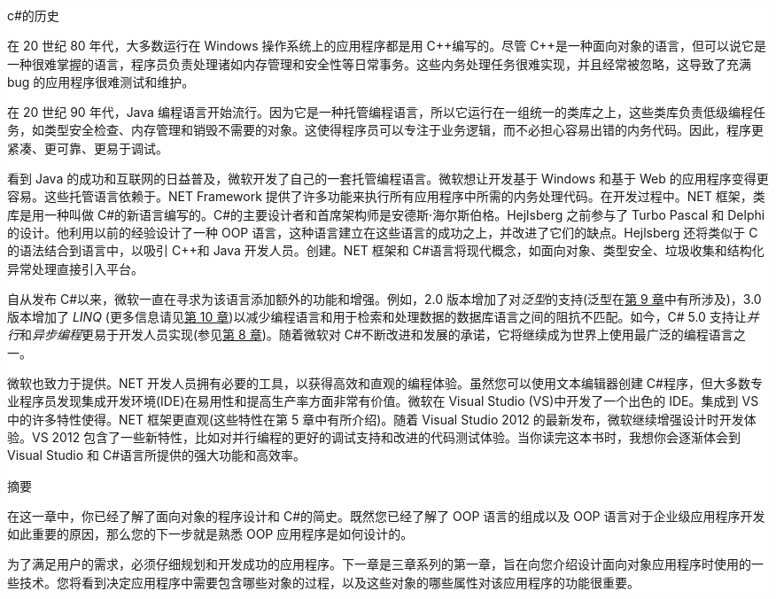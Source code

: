 c#的历史

在 20 世纪 80 年代，大多数运行在 Windows 操作系统上的应用程序都是用 C++编写的。尽管 C++是一种面向对象的语言，但可以说它是一种很难掌握的语言，程序员负责处理诸如内存管理和安全性等日常事务。这些内务处理任务很难实现，并且经常被忽略，这导致了充满 bug 的应用程序很难测试和维护。

在 20 世纪 90 年代，Java 编程语言开始流行。因为它是一种托管编程语言，所以它运行在一组统一的类库之上，这些类库负责低级编程任务，如类型安全检查、内存管理和销毁不需要的对象。这使得程序员可以专注于业务逻辑，而不必担心容易出错的内务代码。因此，程序更紧凑、更可靠、更易于调试。

看到 Java 的成功和互联网的日益普及，微软开发了自己的一套托管编程语言。微软想让开发基于 Windows 和基于 Web 的应用程序变得更容易。这些托管语言依赖于。NET Framework 提供了许多功能来执行所有应用程序中所需的内务处理代码。在开发过程中。NET 框架，类库是用一种叫做 C#的新语言编写的。C#的主要设计者和首席架构师是安德斯·海尔斯伯格。Hejlsberg 之前参与了 Turbo Pascal 和 Delphi 的设计。他利用以前的经验设计了一种 OOP 语言，这种语言建立在这些语言的成功之上，并改进了它们的缺点。Hejlsberg 还将类似于 C 的语法结合到语言中，以吸引 C++和 Java 开发人员。创建。NET 框架和 C#语言将现代概念，如面向对象、类型安全、垃圾收集和结构化异常处理直接引入平台。

自从发布 C#以来，微软一直在寻求为该语言添加额外的功能和增强。例如，2.0 版本增加了对*泛型*的支持(泛型在[第 9 章](09.html)中有所涉及)，3.0 版本增加了 *LINQ* (更多信息请见[第 10 章](10.html))以减少编程语言和用于检索和处理数据的数据库语言之间的阻抗不匹配。如今，C# 5.0 支持让*并行*和*异步编程*更易于开发人员实现(参见[第 8 章](08.html))。随着微软对 C#不断改进和发展的承诺，它将继续成为世界上使用最广泛的编程语言之一。

微软也致力于提供。NET 开发人员拥有必要的工具，以获得高效和直观的编程体验。虽然您可以使用文本编辑器创建 C#程序，但大多数专业程序员发现集成开发环境(IDE)在易用性和提高生产率方面非常有价值。微软在 Visual Studio (VS)中开发了一个出色的 IDE。集成到 VS 中的许多特性使得。NET 框架更直观(这些特性在第 5 章中有所介绍)。随着 Visual Studio 2012 的最新发布，微软继续增强设计时开发体验。VS 2012 包含了一些新特性，比如对并行编程的更好的调试支持和改进的代码测试体验。当你读完这本书时，我想你会逐渐体会到 Visual Studio 和 C#语言所提供的强大功能和高效率。

摘要

在这一章中，你已经了解了面向对象的程序设计和 C#的简史。既然您已经了解了 OOP 语言的组成以及 OOP 语言对于企业级应用程序开发如此重要的原因，那么您的下一步就是熟悉 OOP 应用程序是如何设计的。

为了满足用户的需求，必须仔细规划和开发成功的应用程序。下一章是三章系列的第一章，旨在向您介绍设计面向对象应用程序时使用的一些技术。您将看到决定应用程序中需要包含哪些对象的过程，以及这些对象的哪些属性对该应用程序的功能很重要。